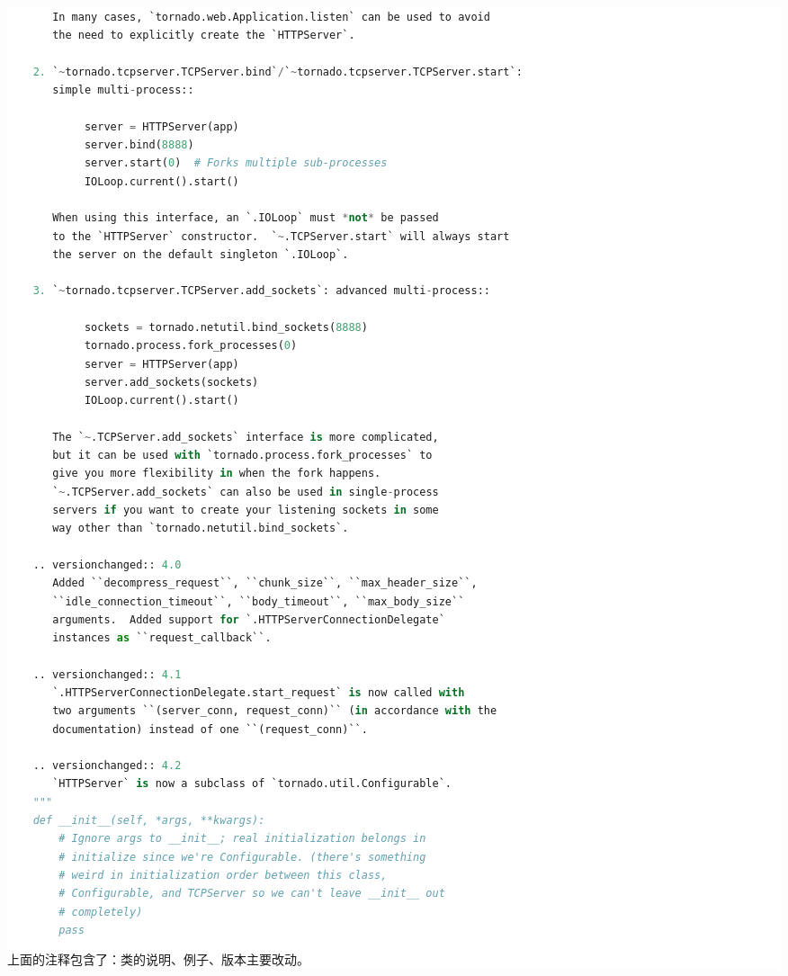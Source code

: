 ```python
       In many cases, `tornado.web.Application.listen` can be used to avoid
       the need to explicitly create the `HTTPServer`.

    2. `~tornado.tcpserver.TCPServer.bind`/`~tornado.tcpserver.TCPServer.start`:
       simple multi-process::

            server = HTTPServer(app)
            server.bind(8888)
            server.start(0)  # Forks multiple sub-processes
            IOLoop.current().start()

       When using this interface, an `.IOLoop` must *not* be passed
       to the `HTTPServer` constructor.  `~.TCPServer.start` will always start
       the server on the default singleton `.IOLoop`.

    3. `~tornado.tcpserver.TCPServer.add_sockets`: advanced multi-process::

            sockets = tornado.netutil.bind_sockets(8888)
            tornado.process.fork_processes(0)
            server = HTTPServer(app)
            server.add_sockets(sockets)
            IOLoop.current().start()

       The `~.TCPServer.add_sockets` interface is more complicated,
       but it can be used with `tornado.process.fork_processes` to
       give you more flexibility in when the fork happens.
       `~.TCPServer.add_sockets` can also be used in single-process
       servers if you want to create your listening sockets in some
       way other than `tornado.netutil.bind_sockets`.

    .. versionchanged:: 4.0
       Added ``decompress_request``, ``chunk_size``, ``max_header_size``,
       ``idle_connection_timeout``, ``body_timeout``, ``max_body_size``
       arguments.  Added support for `.HTTPServerConnectionDelegate`
       instances as ``request_callback``.

    .. versionchanged:: 4.1
       `.HTTPServerConnectionDelegate.start_request` is now called with
       two arguments ``(server_conn, request_conn)`` (in accordance with the
       documentation) instead of one ``(request_conn)``.

    .. versionchanged:: 4.2
       `HTTPServer` is now a subclass of `tornado.util.Configurable`.
    """
    def __init__(self, *args, **kwargs):
        # Ignore args to __init__; real initialization belongs in
        # initialize since we're Configurable. (there's something
        # weird in initialization order between this class,
        # Configurable, and TCPServer so we can't leave __init__ out
        # completely)
        pass
```
上面的注释包含了：类的说明、例子、版本主要改动。

